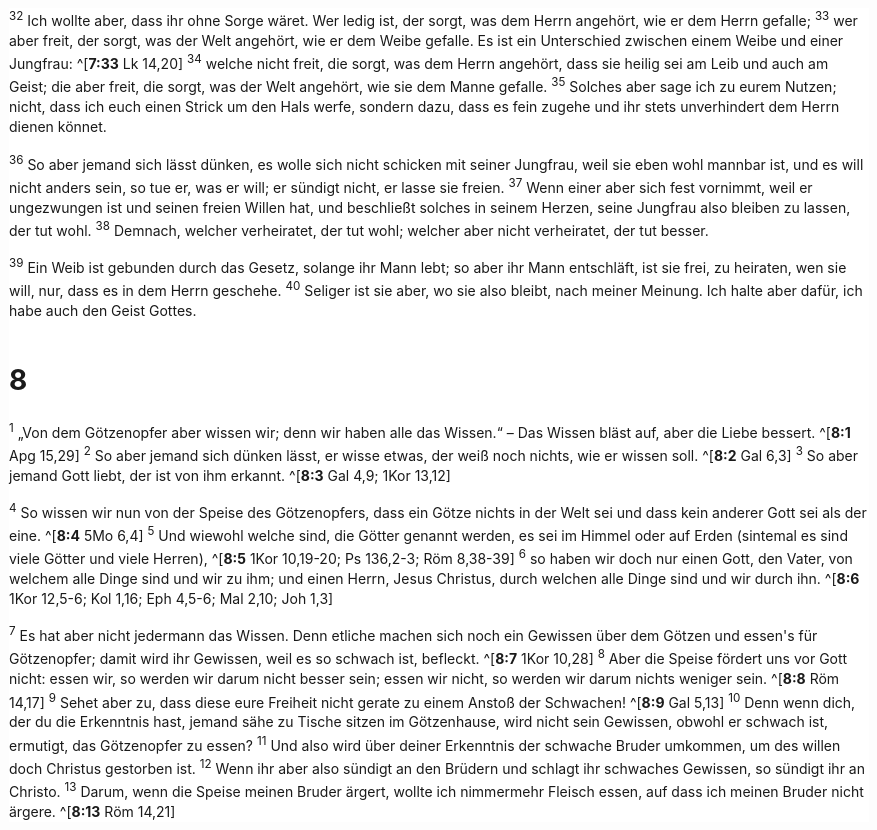 

<sup class='bibleverse'>32</sup> Ich wollte aber, dass ihr ohne Sorge wäret. Wer ledig ist, der sorgt, was dem Herrn angehört, wie er dem Herrn gefalle; <sup class='bibleverse'>33</sup> wer aber freit, der sorgt, was der Welt angehört, wie er dem Weibe gefalle. Es ist ein Unterschied zwischen einem Weibe und einer Jungfrau: ^[**7:33** Lk 14,20] <sup class='bibleverse'>34</sup> welche nicht freit, die sorgt, was dem Herrn angehört, dass sie heilig sei am Leib und auch am Geist; die aber freit, die sorgt, was der Welt angehört, wie sie dem Manne gefalle. <sup class='bibleverse'>35</sup> Solches aber sage ich zu eurem Nutzen; nicht, dass ich euch einen Strick um den Hals werfe, sondern dazu, dass es fein zugehe und ihr stets unverhindert dem Herrn dienen könnet. 



<sup class='bibleverse'>36</sup> So aber jemand sich lässt dünken, es wolle sich nicht schicken mit seiner Jungfrau, weil sie eben wohl mannbar ist, und es will nicht anders sein, so tue er, was er will; er sündigt nicht, er lasse sie freien. <sup class='bibleverse'>37</sup> Wenn einer aber sich fest vornimmt, weil er ungezwungen ist und seinen freien Willen hat, und beschließt solches in seinem Herzen, seine Jungfrau also bleiben zu lassen, der tut wohl. <sup class='bibleverse'>38</sup> Demnach, welcher verheiratet, der tut wohl; welcher aber nicht verheiratet, der tut besser. 


<sup class='bibleverse'>39</sup> Ein Weib ist gebunden durch das Gesetz, solange ihr Mann lebt; so aber ihr Mann entschläft, ist sie frei, zu heiraten, wen sie will, nur, dass es in dem Herrn geschehe. <sup class='bibleverse'>40</sup> Seliger ist sie aber, wo sie also bleibt, nach meiner Meinung. Ich halte aber dafür, ich habe auch den Geist Gottes.
# 8
<sup class='bibleverse'>1</sup> „Von dem Götzenopfer aber wissen wir; denn wir haben alle das Wissen.“ – Das Wissen bläst auf, aber die Liebe bessert. ^[**8:1** Apg 15,29] <sup class='bibleverse'>2</sup> So aber jemand sich dünken lässt, er wisse etwas, der weiß noch nichts, wie er wissen soll. ^[**8:2** Gal 6,3] <sup class='bibleverse'>3</sup> So aber jemand Gott liebt, der ist von ihm erkannt. 
^[**8:3** Gal 4,9; 1Kor 13,12] 
  

<sup class='bibleverse'>4</sup> So wissen wir nun von der Speise des Götzenopfers, dass ein Götze nichts in der Welt sei und dass kein anderer Gott sei als der eine. ^[**8:4** 5Mo 6,4] <sup class='bibleverse'>5</sup> Und wiewohl welche sind, die Götter genannt werden, es sei im Himmel oder auf Erden (sintemal es sind viele Götter und viele Herren), ^[**8:5** 1Kor 10,19-20; Ps 136,2-3; Röm 8,38-39] <sup class='bibleverse'>6</sup> so haben wir doch nur einen Gott, den Vater, von welchem alle Dinge sind und wir zu ihm; und einen Herrn, Jesus Christus, durch welchen alle Dinge sind und wir durch ihn. 
^[**8:6** 1Kor 12,5-6; Kol 1,16; Eph 4,5-6; Mal 2,10; Joh 1,3] 
  

<sup class='bibleverse'>7</sup> Es hat aber nicht jedermann das Wissen. Denn etliche machen sich noch ein Gewissen über dem Götzen und essen's für Götzenopfer; damit wird ihr Gewissen, weil es so schwach ist, befleckt. ^[**8:7** 1Kor 10,28] <sup class='bibleverse'>8</sup> Aber die Speise fördert uns vor Gott nicht: essen wir, so werden wir darum nicht besser sein; essen wir nicht, so werden wir darum nichts weniger sein. ^[**8:8** Röm 14,17] <sup class='bibleverse'>9</sup> Sehet aber zu, dass diese eure Freiheit nicht gerate zu einem Anstoß der Schwachen! ^[**8:9** Gal 5,13] <sup class='bibleverse'>10</sup> Denn wenn dich, der du die Erkenntnis hast, jemand sähe zu Tische sitzen im Götzenhause, wird nicht sein Gewissen, obwohl er schwach ist, ermutigt, das Götzenopfer zu essen? <sup class='bibleverse'>11</sup> Und also wird über deiner Erkenntnis der schwache Bruder umkommen, um des willen doch Christus gestorben ist. <sup class='bibleverse'>12</sup> Wenn ihr aber also sündigt an den Brüdern und schlagt ihr schwaches Gewissen, so sündigt ihr an Christo. <sup class='bibleverse'>13</sup> Darum, wenn die Speise meinen Bruder ärgert, wollte ich nimmermehr Fleisch essen, auf dass ich meinen Bruder nicht ärgere. ^[**8:13** Röm 14,21] 
    